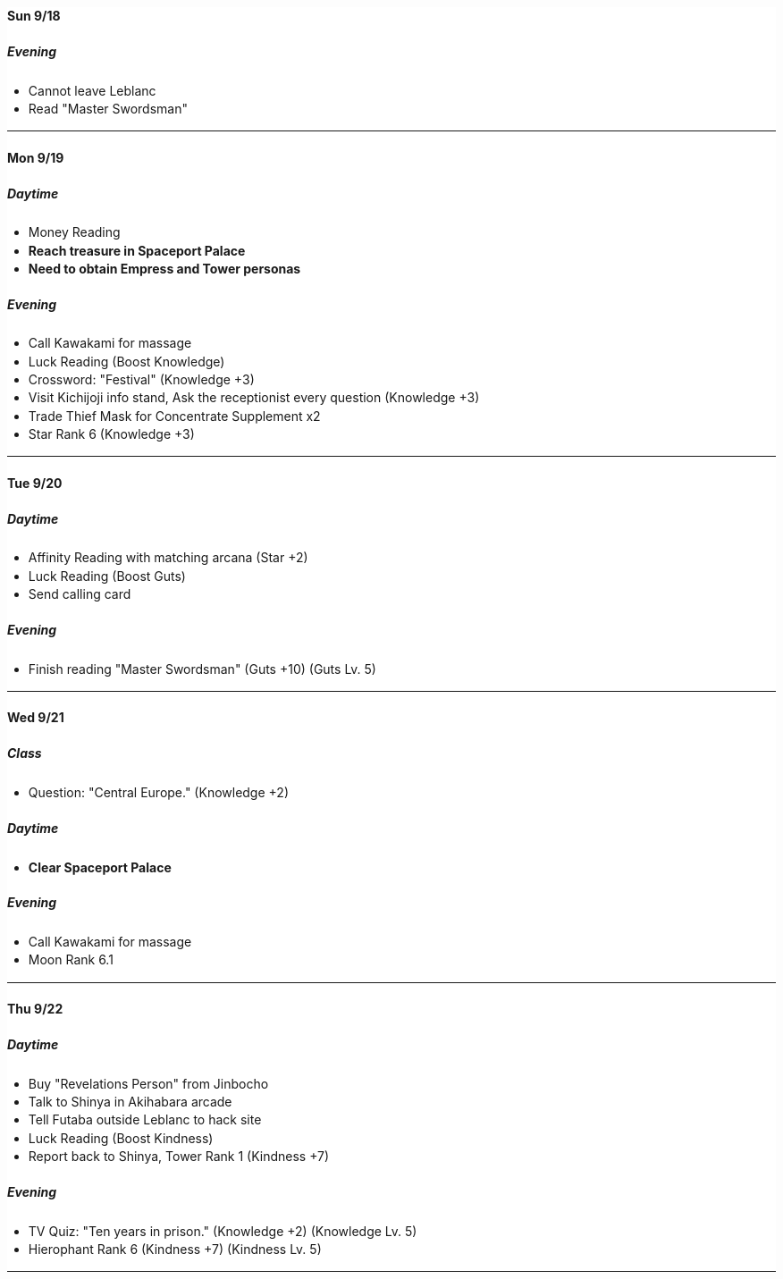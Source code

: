 #### Sun 9/18
##### Evening
* Cannot leave Leblanc
* Read "Master Swordsman"

---
#### Mon 9/19
##### Daytime
* Money Reading
* **Reach treasure in Spaceport Palace**
* **Need to obtain Empress and Tower personas**
##### Evening
* Call Kawakami for massage
* Luck Reading (Boost Knowledge)
* Crossword: "Festival" (Knowledge +3)
* Visit Kichijoji info stand, Ask the receptionist every question (Knowledge +3)
* Trade Thief Mask for Concentrate Supplement x2
* Star Rank 6 (Knowledge +3)

---
#### Tue 9/20
##### Daytime
* Affinity Reading with matching arcana (Star +2)
* Luck Reading (Boost Guts)
* Send calling card
##### Evening
* Finish reading "Master Swordsman" (Guts +10) (Guts Lv. 5)

---
#### Wed 9/21
##### Class
* Question: "Central Europe." (Knowledge +2)
##### Daytime
* **Clear Spaceport Palace**
##### Evening
* Call Kawakami for massage
* Moon Rank 6.1

---
#### Thu 9/22
##### Daytime
* Buy "Revelations Person" from Jinbocho
* Talk to Shinya in Akihabara arcade
* Tell Futaba outside Leblanc to hack site
* Luck Reading (Boost Kindness)
* Report back to Shinya, Tower Rank 1 (Kindness +7)
##### Evening
* TV Quiz: "Ten years in prison." (Knowledge +2) (Knowledge Lv. 5)
* Hierophant Rank 6 (Kindness +7) (Kindness Lv. 5)

---